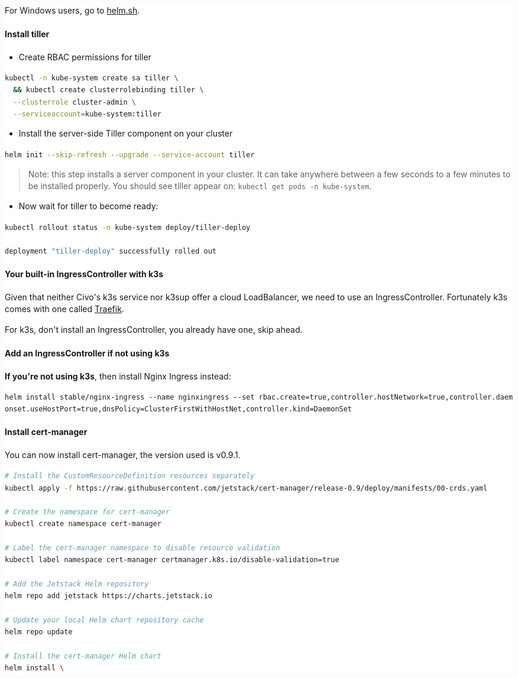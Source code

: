 For Windows users, go to [helm.sh](https://helm.sh).

#### Install tiller

* Create RBAC permissions for tiller

```sh
kubectl -n kube-system create sa tiller \
  && kubectl create clusterrolebinding tiller \
  --clusterrole cluster-admin \
  --serviceaccount=kube-system:tiller
```

* Install the server-side Tiller component on your cluster

```sh
helm init --skip-refresh --upgrade --service-account tiller
```

> Note: this step installs a server component in your cluster. It can take anywhere between a few seconds to a few minutes to be installed properly. You should see tiller appear on: `kubectl get pods -n kube-system`.

* Now wait for tiller to become ready:

```sh
kubectl rollout status -n kube-system deploy/tiller-deploy

deployment "tiller-deploy" successfully rolled out
```

#### Your built-in IngressController with k3s

Given that neither Civo's k3s service nor k3sup offer a cloud LoadBalancer, we need to use an IngressController. Fortunately k3s comes with one called [Traefik](https://traefik.io/).

For k3s, don't install an IngressController, you already have one, skip ahead.

#### Add an IngressController if not using k3s

**If you're not using k3s**, then install Nginx Ingress instead:

```
helm install stable/nginx-ingress --name nginxingress --set rbac.create=true,controller.hostNetwork=true,controller.daemonset.useHostPort=true,dnsPolicy=ClusterFirstWithHostNet,controller.kind=DaemonSet
```

#### Install cert-manager

You can now install cert-manager, the version used is v0.9.1.

```sh
# Install the CustomResourceDefinition resources separately
kubectl apply -f https://raw.githubusercontent.com/jetstack/cert-manager/release-0.9/deploy/manifests/00-crds.yaml

# Create the namespace for cert-manager
kubectl create namespace cert-manager

# Label the cert-manager namespace to disable resource validation
kubectl label namespace cert-manager certmanager.k8s.io/disable-validation=true

# Add the Jetstack Helm repository
helm repo add jetstack https://charts.jetstack.io

# Update your local Helm chart repository cache
helm repo update

# Install the cert-manager Helm chart
helm install \
```